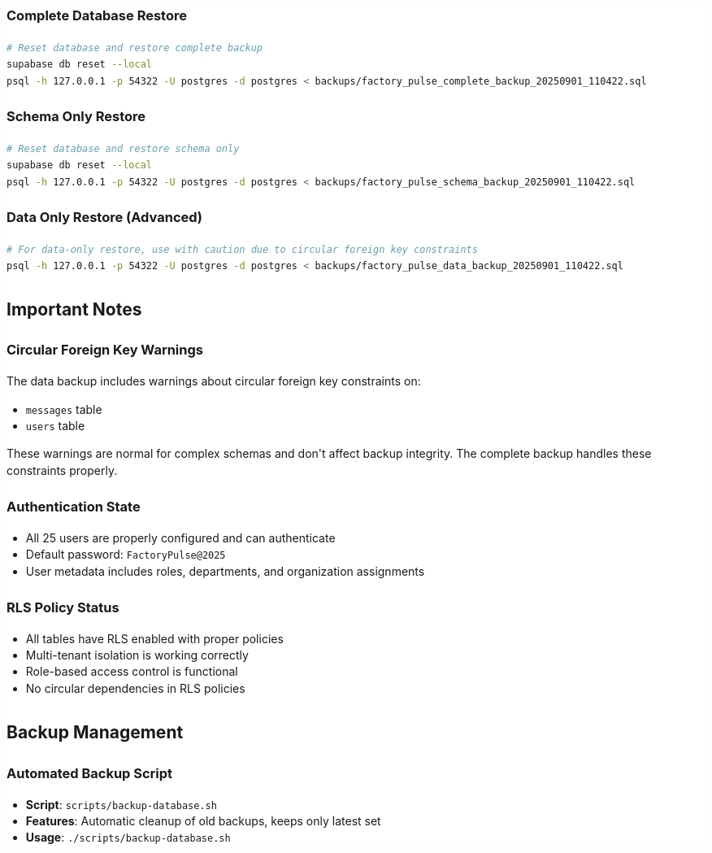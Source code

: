 ### Complete Database Restore
```bash
# Reset database and restore complete backup
supabase db reset --local
psql -h 127.0.0.1 -p 54322 -U postgres -d postgres < backups/factory_pulse_complete_backup_20250901_110422.sql
```

### Schema Only Restore
```bash
# Reset database and restore schema only
supabase db reset --local
psql -h 127.0.0.1 -p 54322 -U postgres -d postgres < backups/factory_pulse_schema_backup_20250901_110422.sql
```

### Data Only Restore (Advanced)
```bash
# For data-only restore, use with caution due to circular foreign key constraints
psql -h 127.0.0.1 -p 54322 -U postgres -d postgres < backups/factory_pulse_data_backup_20250901_110422.sql
```

## Important Notes

### Circular Foreign Key Warnings
The data backup includes warnings about circular foreign key constraints on:
- `messages` table
- `users` table

These warnings are normal for complex schemas and don't affect backup integrity. The complete backup handles these constraints properly.

### Authentication State
- All 25 users are properly configured and can authenticate
- Default password: `FactoryPulse@2025`
- User metadata includes roles, departments, and organization assignments

### RLS Policy Status
- All tables have RLS enabled with proper policies
- Multi-tenant isolation is working correctly
- Role-based access control is functional
- No circular dependencies in RLS policies

## Backup Management

### Automated Backup Script
- **Script**: `scripts/backup-database.sh`
- **Features**: Automatic cleanup of old backups, keeps only latest set
- **Usage**: `./scripts/backup-database.sh`
